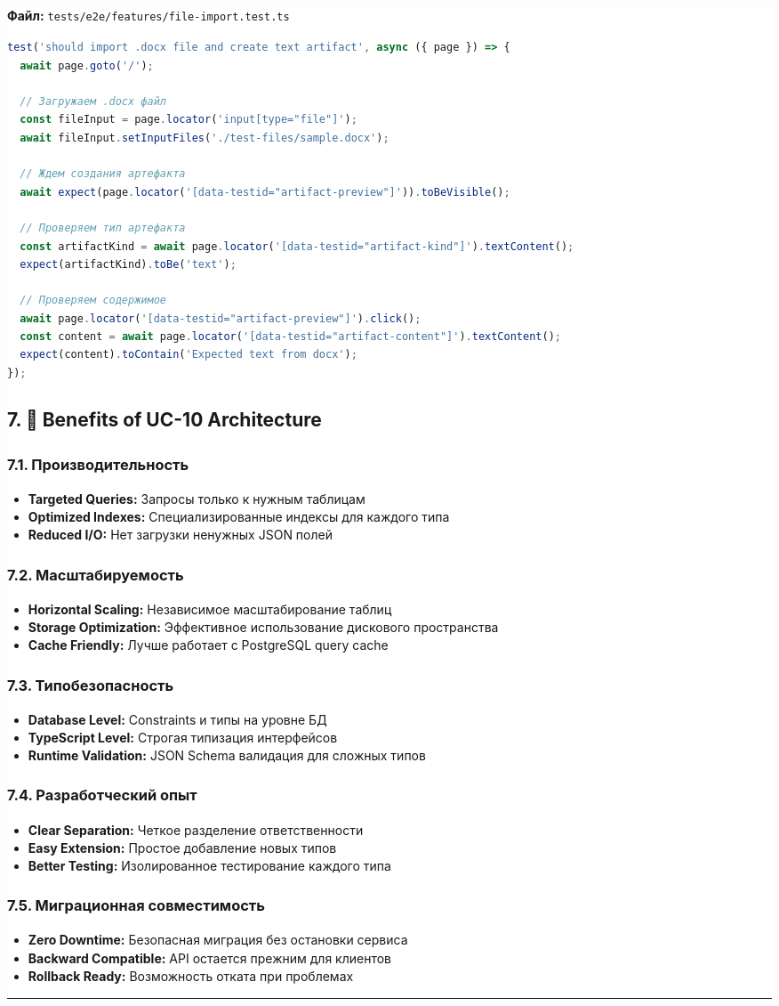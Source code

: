 **Файл:** `tests/e2e/features/file-import.test.ts`

```typescript
test('should import .docx file and create text artifact', async ({ page }) => {
  await page.goto('/');
  
  // Загружаем .docx файл
  const fileInput = page.locator('input[type="file"]');
  await fileInput.setInputFiles('./test-files/sample.docx');
  
  // Ждем создания артефакта
  await expect(page.locator('[data-testid="artifact-preview"]')).toBeVisible();
  
  // Проверяем тип артефакта
  const artifactKind = await page.locator('[data-testid="artifact-kind"]').textContent();
  expect(artifactKind).toBe('text');
  
  // Проверяем содержимое
  await page.locator('[data-testid="artifact-preview"]').click();
  const content = await page.locator('[data-testid="artifact-content"]').textContent();
  expect(content).toContain('Expected text from docx');
});
```

## 7. 🎯 Benefits of UC-10 Architecture

### 7.1. Производительность
- **Targeted Queries:** Запросы только к нужным таблицам
- **Optimized Indexes:** Специализированные индексы для каждого типа
- **Reduced I/O:** Нет загрузки ненужных JSON полей

### 7.2. Масштабируемость
- **Horizontal Scaling:** Независимое масштабирование таблиц
- **Storage Optimization:** Эффективное использование дискового пространства
- **Cache Friendly:** Лучше работает с PostgreSQL query cache

### 7.3. Типобезопасность
- **Database Level:** Constraints и типы на уровне БД
- **TypeScript Level:** Строгая типизация интерфейсов
- **Runtime Validation:** JSON Schema валидация для сложных типов

### 7.4. Разработческий опыт
- **Clear Separation:** Четкое разделение ответственности
- **Easy Extension:** Простое добавление новых типов
- **Better Testing:** Изолированное тестирование каждого типа

### 7.5. Миграционная совместимость
- **Zero Downtime:** Безопасная миграция без остановки сервиса
- **Backward Compatible:** API остается прежним для клиентов
- **Rollback Ready:** Возможность отката при проблемах

---
